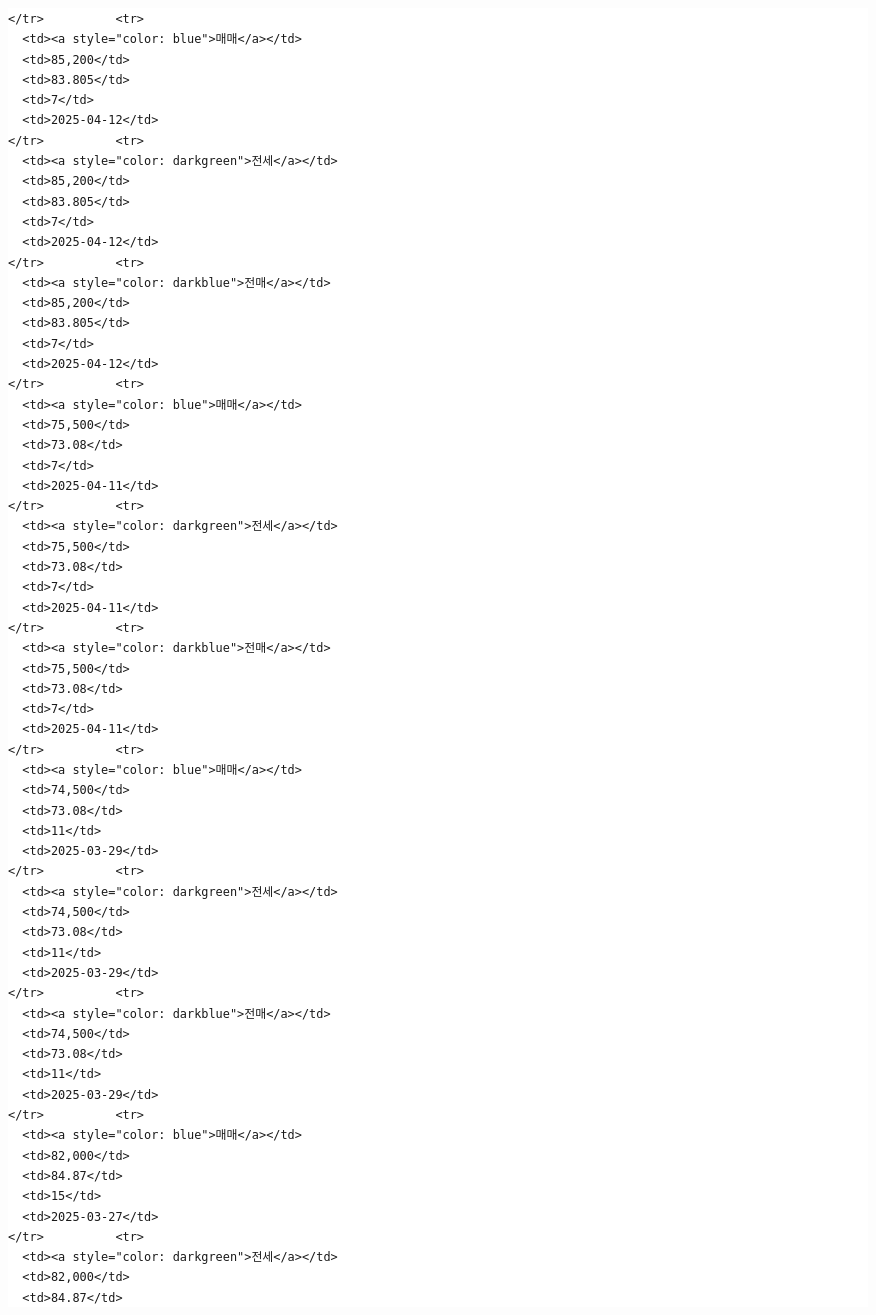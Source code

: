     </tr>          <tr>
      <td><a style="color: blue">매매</a></td>
      <td>85,200</td>
      <td>83.805</td>
      <td>7</td>
      <td>2025-04-12</td>
    </tr>          <tr>
      <td><a style="color: darkgreen">전세</a></td>
      <td>85,200</td>
      <td>83.805</td>
      <td>7</td>
      <td>2025-04-12</td>
    </tr>          <tr>
      <td><a style="color: darkblue">전매</a></td>
      <td>85,200</td>
      <td>83.805</td>
      <td>7</td>
      <td>2025-04-12</td>
    </tr>          <tr>
      <td><a style="color: blue">매매</a></td>
      <td>75,500</td>
      <td>73.08</td>
      <td>7</td>
      <td>2025-04-11</td>
    </tr>          <tr>
      <td><a style="color: darkgreen">전세</a></td>
      <td>75,500</td>
      <td>73.08</td>
      <td>7</td>
      <td>2025-04-11</td>
    </tr>          <tr>
      <td><a style="color: darkblue">전매</a></td>
      <td>75,500</td>
      <td>73.08</td>
      <td>7</td>
      <td>2025-04-11</td>
    </tr>          <tr>
      <td><a style="color: blue">매매</a></td>
      <td>74,500</td>
      <td>73.08</td>
      <td>11</td>
      <td>2025-03-29</td>
    </tr>          <tr>
      <td><a style="color: darkgreen">전세</a></td>
      <td>74,500</td>
      <td>73.08</td>
      <td>11</td>
      <td>2025-03-29</td>
    </tr>          <tr>
      <td><a style="color: darkblue">전매</a></td>
      <td>74,500</td>
      <td>73.08</td>
      <td>11</td>
      <td>2025-03-29</td>
    </tr>          <tr>
      <td><a style="color: blue">매매</a></td>
      <td>82,000</td>
      <td>84.87</td>
      <td>15</td>
      <td>2025-03-27</td>
    </tr>          <tr>
      <td><a style="color: darkgreen">전세</a></td>
      <td>82,000</td>
      <td>84.87</td>